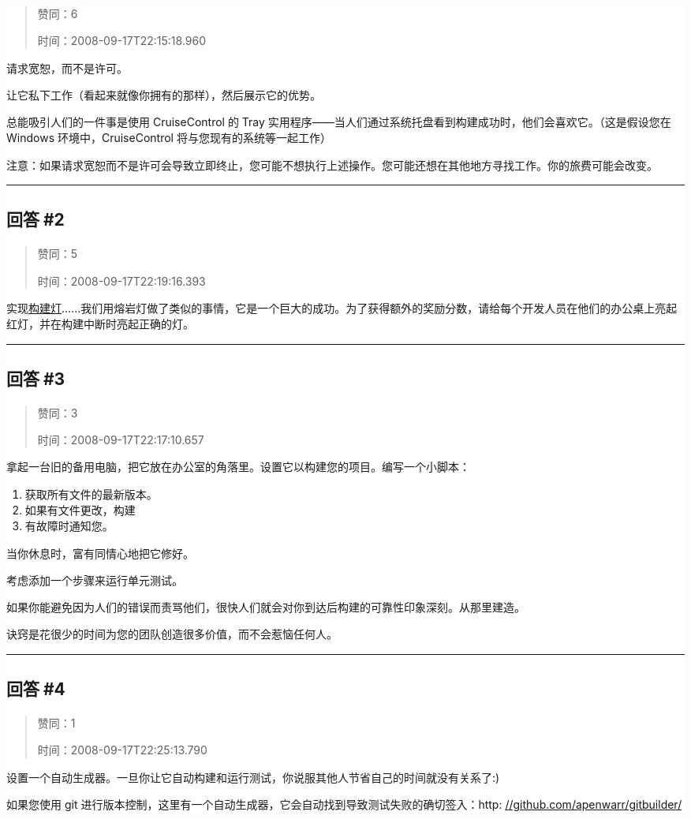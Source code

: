 > 赞同：6
> 
> 时间：2008-09-17T22:15:18.960

请求宽恕，而不是许可。

让它私下工作（看起来就像你拥有的那样），然后展示它的优势。

总能吸引人们的一件事是使用 CruiseControl 的 Tray 实用程序——当人们通过系统托盘看到构建成功时，他们会喜欢它。（这是假设您在 Windows 环境中，CruiseControl 将与您现有的系统等一起工作）

注意：如果请求宽恕而不是许可会导致立即终止，您可能不想执行上述操作。您可能还想在其他地方寻找工作。你的旅费可能会改变。

* * *

## 回答 #2

> 赞同：5
> 
> 时间：2008-09-17T22:19:16.393

实现[构建灯](http://alt.pluralsight.com/wiki/default.aspx/Craig/BuildLightsCode.html)......我们用熔岩灯做了类似的事情，它是一个巨大的成功。为了获得额外的奖励分数，请给每个开发人员在他们的办公桌上亮起红灯，并在构建中断时亮起正确的灯。

* * *

## 回答 #3

> 赞同：3
> 
> 时间：2008-09-17T22:17:10.657

拿起一台旧的备用电脑，把它放在办公室的角落里。设置它以构建您的项目。编写一个小脚本：

1.  获取所有文件的最新版本。
2.  如果有文件更改，构建
3.  有故障时通知您。

当你休息时，富有同情心地把它修好。

考虑添加一个步骤来运行单元测试。

如果你能避免因为人们的错误而责骂他们，很快人们就会对你到达后构建的可靠性印象深刻。从那里建造。

诀窍是花很少的时间为您的团队创造很多价值，而不会惹恼任何人。

* * *

## 回答 #4

> 赞同：1
> 
> 时间：2008-09-17T22:25:13.790

设置一个自动生成器。一旦你让它自动构建和运行测试，你说服其他人节省自己的时间就没有关系了:)

如果您使用 git 进行版本控制，这里有一个自动生成器，它会自动找到导致测试失败的确切签入：http: [//github.com/apenwarr/gitbuilder/](http://github.com/apenwarr/gitbuilder/)
